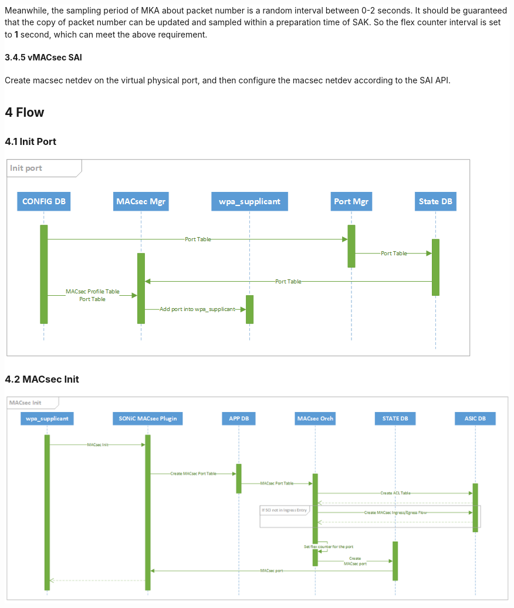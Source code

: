 Meanwhile, the sampling period of MKA about packet number is a random interval between 0-2 seconds. It should be guaranteed that the copy of packet number can be updated and sampled within a preparation time of SAK.
So the flex counter interval is set to **1** second, which can meet the above requirement.

#### 3.4.5 vMACsec SAI

Create macsec netdev on the virtual physical port, and then configure the macsec netdev according to the SAI API.

## 4 Flow

### 4.1 Init Port

![init port](images/init_port.png)  

### 4.2 MACsec Init

![macsec init](images/macsec_init.png)  
